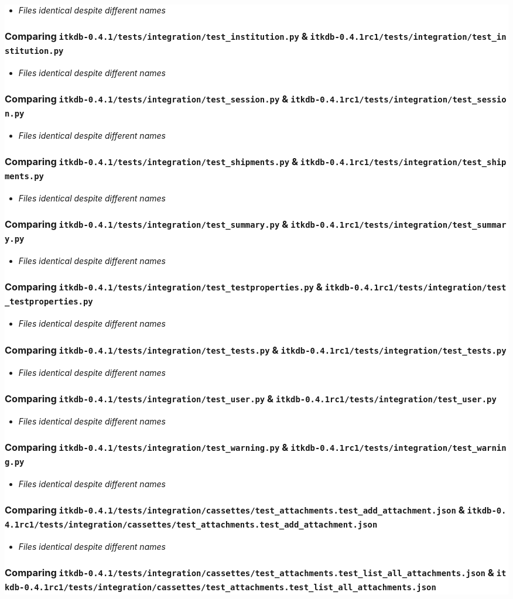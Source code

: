  * *Files identical despite different names*

### Comparing `itkdb-0.4.1/tests/integration/test_institution.py` & `itkdb-0.4.1rc1/tests/integration/test_institution.py`

 * *Files identical despite different names*

### Comparing `itkdb-0.4.1/tests/integration/test_session.py` & `itkdb-0.4.1rc1/tests/integration/test_session.py`

 * *Files identical despite different names*

### Comparing `itkdb-0.4.1/tests/integration/test_shipments.py` & `itkdb-0.4.1rc1/tests/integration/test_shipments.py`

 * *Files identical despite different names*

### Comparing `itkdb-0.4.1/tests/integration/test_summary.py` & `itkdb-0.4.1rc1/tests/integration/test_summary.py`

 * *Files identical despite different names*

### Comparing `itkdb-0.4.1/tests/integration/test_testproperties.py` & `itkdb-0.4.1rc1/tests/integration/test_testproperties.py`

 * *Files identical despite different names*

### Comparing `itkdb-0.4.1/tests/integration/test_tests.py` & `itkdb-0.4.1rc1/tests/integration/test_tests.py`

 * *Files identical despite different names*

### Comparing `itkdb-0.4.1/tests/integration/test_user.py` & `itkdb-0.4.1rc1/tests/integration/test_user.py`

 * *Files identical despite different names*

### Comparing `itkdb-0.4.1/tests/integration/test_warning.py` & `itkdb-0.4.1rc1/tests/integration/test_warning.py`

 * *Files identical despite different names*

### Comparing `itkdb-0.4.1/tests/integration/cassettes/test_attachments.test_add_attachment.json` & `itkdb-0.4.1rc1/tests/integration/cassettes/test_attachments.test_add_attachment.json`

 * *Files identical despite different names*

### Comparing `itkdb-0.4.1/tests/integration/cassettes/test_attachments.test_list_all_attachments.json` & `itkdb-0.4.1rc1/tests/integration/cassettes/test_attachments.test_list_all_attachments.json`
